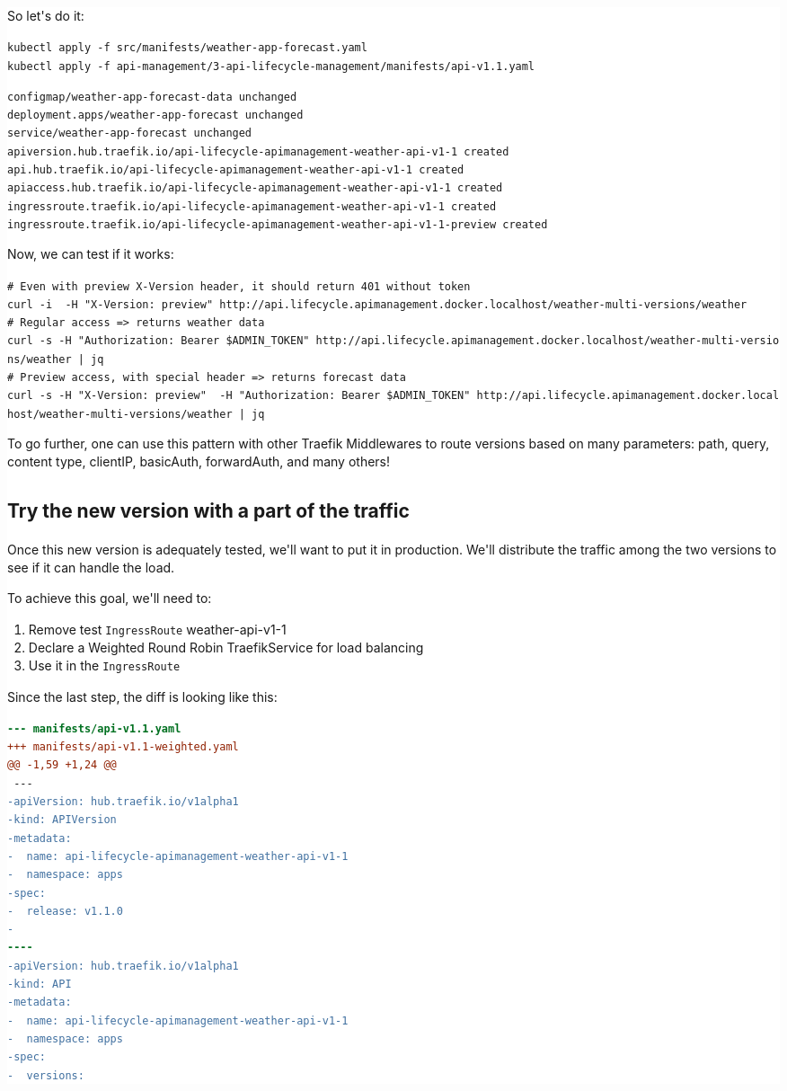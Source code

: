 So let's do it:

```shell
kubectl apply -f src/manifests/weather-app-forecast.yaml
kubectl apply -f api-management/3-api-lifecycle-management/manifests/api-v1.1.yaml
```

```shell
configmap/weather-app-forecast-data unchanged
deployment.apps/weather-app-forecast unchanged
service/weather-app-forecast unchanged
apiversion.hub.traefik.io/api-lifecycle-apimanagement-weather-api-v1-1 created
api.hub.traefik.io/api-lifecycle-apimanagement-weather-api-v1-1 created
apiaccess.hub.traefik.io/api-lifecycle-apimanagement-weather-api-v1-1 created
ingressroute.traefik.io/api-lifecycle-apimanagement-weather-api-v1-1 created
ingressroute.traefik.io/api-lifecycle-apimanagement-weather-api-v1-1-preview created
```

Now, we can test if it works:

```shell
# Even with preview X-Version header, it should return 401 without token
curl -i  -H "X-Version: preview" http://api.lifecycle.apimanagement.docker.localhost/weather-multi-versions/weather
# Regular access => returns weather data
curl -s -H "Authorization: Bearer $ADMIN_TOKEN" http://api.lifecycle.apimanagement.docker.localhost/weather-multi-versions/weather | jq
# Preview access, with special header => returns forecast data
curl -s -H "X-Version: preview"  -H "Authorization: Bearer $ADMIN_TOKEN" http://api.lifecycle.apimanagement.docker.localhost/weather-multi-versions/weather | jq
```

To go further, one can use this pattern with other Traefik Middlewares to route versions based on many parameters: path, query, content type, clientIP, basicAuth, forwardAuth, and many others!

## Try the new version with a part of the traffic

Once this new version is adequately tested, we'll want to put it in production. We'll distribute the traffic among the two versions to see if it can handle the load.

To achieve this goal, we'll need to:

1. Remove test `IngressRoute` weather-api-v1-1
2. Declare a Weighted Round Robin TraefikService for load balancing
3. Use it in the `IngressRoute`

Since the last step, the diff is looking like this:

```diff :../../hack/diff.sh -r -a "manifests/api-v1.1.yaml manifests/api-v1.1-weighted.yaml"
--- manifests/api-v1.1.yaml
+++ manifests/api-v1.1-weighted.yaml
@@ -1,59 +1,24 @@
 ---
-apiVersion: hub.traefik.io/v1alpha1
-kind: APIVersion
-metadata:
-  name: api-lifecycle-apimanagement-weather-api-v1-1
-  namespace: apps
-spec:
-  release: v1.1.0
-
----
-apiVersion: hub.traefik.io/v1alpha1
-kind: API
-metadata:
-  name: api-lifecycle-apimanagement-weather-api-v1-1
-  namespace: apps
-spec:
-  versions:
```